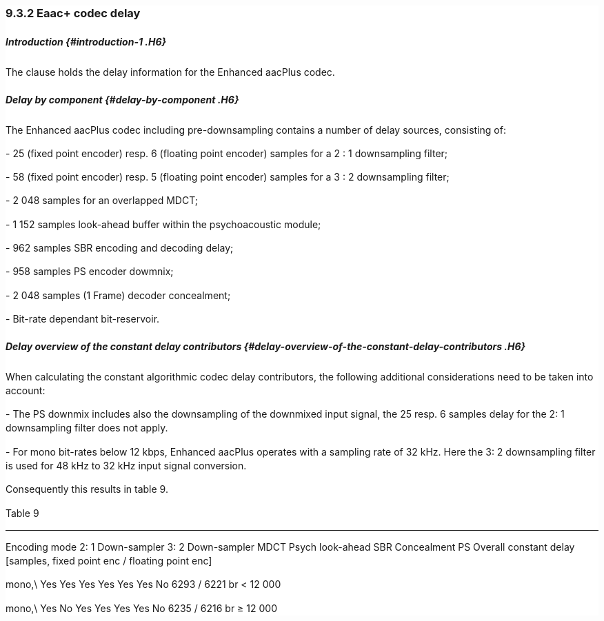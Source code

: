 ### 9.3.2 Eaac+ codec delay

##### Introduction {#introduction-1 .H6}

The clause holds the delay information for the Enhanced aacPlus codec.

##### Delay by component {#delay-by-component .H6}

The Enhanced aacPlus codec including pre-downsampling contains a number
of delay sources, consisting of:

\- 25 (fixed point encoder) resp. 6 (floating point encoder) samples for
a 2 : 1 downsampling filter;

\- 58 (fixed point encoder) resp. 5 (floating point encoder) samples for
a 3 : 2 downsampling filter;

\- 2 048 samples for an overlapped MDCT;

\- 1 152 samples look-ahead buffer within the psychoacoustic module;

\- 962 samples SBR encoding and decoding delay;

\- 958 samples PS encoder dowmnix;

\- 2 048 samples (1 Frame) decoder concealment;

\- Bit-rate dependant bit-reservoir.

##### Delay overview of the constant delay contributors {#delay-overview-of-the-constant-delay-contributors .H6}

When calculating the constant algorithmic codec delay contributors, the
following additional considerations need to be taken into account:

\- The PS downmix includes also the downsampling of the downmixed input
signal, the 25 resp. 6 samples delay for the 2: 1 downsampling filter
does not apply.

\- For mono bit-rates below 12 kbps, Enhanced aacPlus operates with a
sampling rate of 32 kHz. Here the 3: 2 downsampling filter is used for
48 kHz to 32 kHz input signal conversion.

Consequently this results in table 9.

Table 9

  --------------- ------------------- ------------------- ------ ------------------ ----- ------------- ----- ---------------------------------------------------
  Encoding mode   2: 1 Down-sampler   3: 2 Down-sampler   MDCT   Psych look-ahead   SBR   Concealment   PS    Overall constant delay\
                                                                                                              \[samples, fixed point enc / floating point enc\]

  mono,\          Yes                 Yes                 Yes    Yes                Yes   Yes           No    6293 / 6221
  br \< 12 000                                                                                                

  mono,\          Yes                 No                  Yes    Yes                Yes   Yes           No    6235 / 6216
  br ≥ 12 000                                                                                                 
